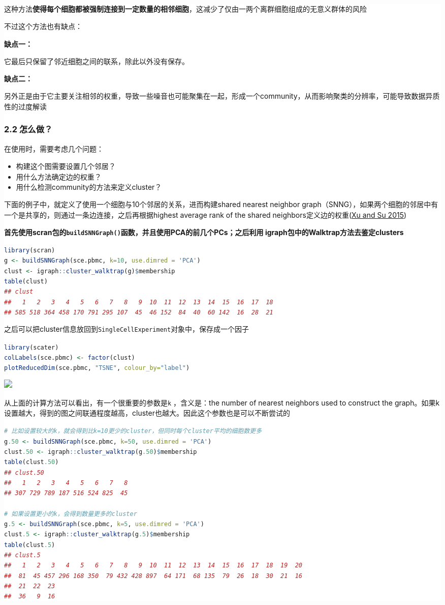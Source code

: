 这种方法**使得每个细胞都被强制连接到一定数量的相邻细胞**，这减少了仅由一两个离群细胞组成的无意义群体的风险

不过这个方法也有缺点：

**缺点一：**

它最后只保留了邻近细胞之间的联系，除此以外没有保存。

**缺点二：**

另外正是由于它主要关注相邻的权重，导致一些噪音也可能聚集在一起，形成一个community，从而影响聚类的分辨率，可能导致数据异质性的过度解读

### **2.2 怎么做？**

在使用时，需要考虑几个问题：

* 构建这个图需要设置几个邻居？
* 用什么方法确定边的权重？
* 用什么检测community的方法来定义cluster？

下面的例子中，就定义了使用一个细胞与10个邻居的关系，进而构建shared nearest neighbor graph（SNNG），如果两个细胞的邻居中有一个是共享的，则通过一条边连接，之后再根据highest average rank of the shared neighbors定义边的权重\([Xu and Su 2015](https://pubmed.ncbi.nlm.nih.gov/25805722/)\)

**首先使用scran包的`buildSNNGraph()`函数，并且使用PCA的前几个PCs；之后利用 igraph包中的Walktrap方法去鉴定clusters**

```r
library(scran)
g <- buildSNNGraph(sce.pbmc, k=10, use.dimred = 'PCA')
clust <- igraph::cluster_walktrap(g)$membership
table(clust)
## clust
##   1   2   3   4   5   6   7   8   9  10  11  12  13  14  15  16  17  18 
## 585 518 364 458 170 791 295 107  45  46 152  84  40  60 142  16  28  21
```

之后可以把cluster信息放回到`SingleCellExperiment`对象中，保存成一个因子

```r
library(scater)
colLabels(sce.pbmc) <- factor(clust)
plotReducedDim(sce.pbmc, "TSNE", colour_by="label")
```

![](https://jieandze1314-1255603621.cos.ap-guangzhou.myqcloud.com/blog/2020-06-30-065754.png)

从上面的计算方法可以看出，有一个很重要的参数是`k` ，含义是：the number of nearest neighbors used to construct the graph。如果k设置越大，得到的图之间联通程度越高，cluster也越大。因此这个参数也是可以不断尝试的

```r
# 比如设置较大的k，就会得到比k=10更少的cluster，但同时每个cluster平均的细胞数更多
g.50 <- buildSNNGraph(sce.pbmc, k=50, use.dimred = 'PCA')
clust.50 <- igraph::cluster_walktrap(g.50)$membership
table(clust.50)
## clust.50
##   1   2   3   4   5   6   7   8 
## 307 729 789 187 516 524 825  45

# 如果设置更小的k，会得到数量更多的cluster
g.5 <- buildSNNGraph(sce.pbmc, k=5, use.dimred = 'PCA')
clust.5 <- igraph::cluster_walktrap(g.5)$membership
table(clust.5)
## clust.5
##   1   2   3   4   5   6   7   8   9  10  11  12  13  14  15  16  17  18  19  20 
##  81  45 457 296 168 350  79 432 428 897  64 171  68 135  79  26  18  30  21  16 
##  21  22  23 
##  36   9  16
```
